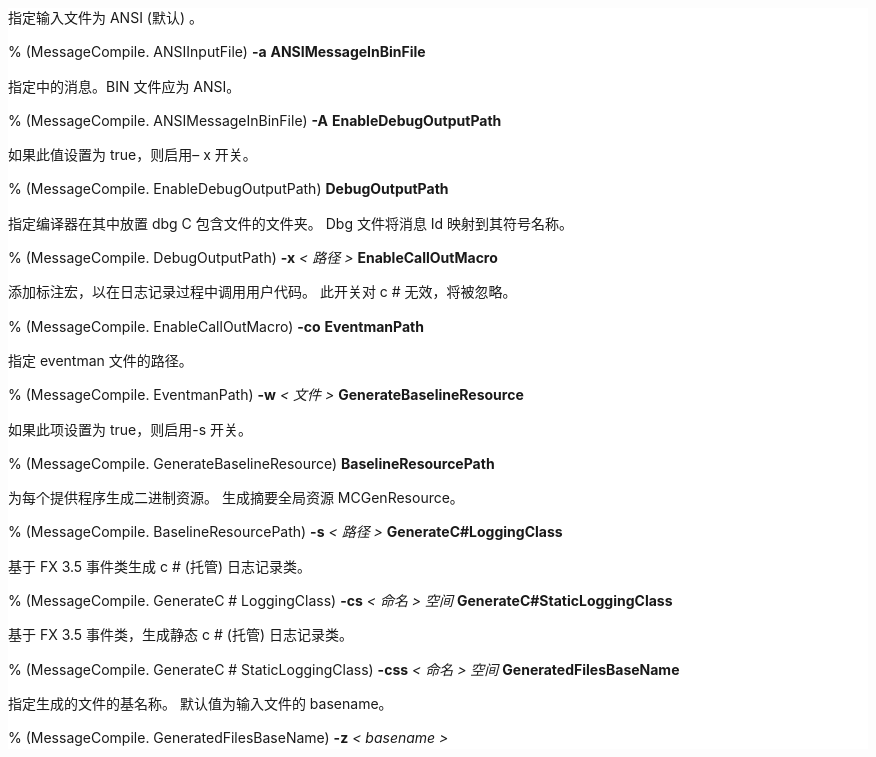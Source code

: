 <p>指定输入文件为 ANSI (默认) 。</p></td>
<td align="left">% (MessageCompile. ANSIInputFile) </td>
<td align="left"><strong>-a</strong></td>
</tr>
<tr class="odd">
<td align="left"><strong>ANSIMessageInBinFile</strong>
<p>指定中的消息。BIN 文件应为 ANSI。</p></td>
<td align="left">% (MessageCompile. ANSIMessageInBinFile) </td>
<td align="left"><strong>-A</strong></td>
</tr>
<tr class="even">
<td align="left"><strong>EnableDebugOutputPath</strong>
<p>如果此值设置为 true，则启用– x 开关。</p></td>
<td align="left">% (MessageCompile. EnableDebugOutputPath) </td>
<td align="left"></td>
</tr>
<tr class="odd">
<td align="left"><strong>DebugOutputPath</strong>
<p>指定编译器在其中放置 dbg C 包含文件的文件夹。 Dbg 文件将消息 Id 映射到其符号名称。</p></td>
<td align="left">% (MessageCompile. DebugOutputPath) </td>
<td align="left"><strong>-x</strong><em> &lt; 路径 &gt; </em></td>
</tr>
<tr class="even">
<td align="left"><strong>EnableCallOutMacro</strong>
<p>添加标注宏，以在日志记录过程中调用用户代码。 此开关对 c # 无效，将被忽略。</p></td>
<td align="left">% (MessageCompile. EnableCallOutMacro) </td>
<td align="left"><strong>-co</strong></td>
</tr>
<tr class="odd">
<td align="left"><strong>EventmanPath</strong>
<p>指定 eventman 文件的路径。</p></td>
<td align="left">% (MessageCompile. EventmanPath) </td>
<td align="left"><strong>-w</strong><em> &lt; 文件 &gt; </em></td>
</tr>
<tr class="even">
<td align="left"><strong>GenerateBaselineResource</strong>
<p>如果此项设置为 true，则启用-s 开关。</p></td>
<td align="left">% (MessageCompile. GenerateBaselineResource) </td>
<td align="left"></td>
</tr>
<tr class="odd">
<td align="left"><strong>BaselineResourcePath</strong>
<p>为每个提供程序生成二进制资源。 生成摘要全局资源 MCGenResource。</p></td>
<td align="left">% (MessageCompile. BaselineResourcePath) </td>
<td align="left"><strong>-s</strong><em> &lt; 路径 &gt; </em></td>
</tr>
<tr class="even">
<td align="left"><strong>GenerateC#LoggingClass</strong>
<p>基于 FX 3.5 事件类生成 c # (托管) 日志记录类。</p></td>
<td align="left">% (MessageCompile. GenerateC # LoggingClass) </td>
<td align="left"><strong>-cs</strong><em> &lt; 命名 &gt; 空间</em></td>
</tr>
<tr class="odd">
<td align="left"><strong>GenerateC#StaticLoggingClass</strong>
<p>基于 FX 3.5 事件类，生成静态 c # (托管) 日志记录类。</p></td>
<td align="left">% (MessageCompile. GenerateC # StaticLoggingClass) </td>
<td align="left"><strong>-css</strong><em> &lt; 命名 &gt; 空间</em></td>
</tr>
<tr class="even">
<td align="left"><strong>GeneratedFilesBaseName</strong>
<p>指定生成的文件的基名称。 默认值为输入文件的 basename。</p></td>
<td align="left">% (MessageCompile. GeneratedFilesBaseName) </td>
<td align="left"><strong>-z</strong><em> &lt; basename &gt; </em></td>
</tr>